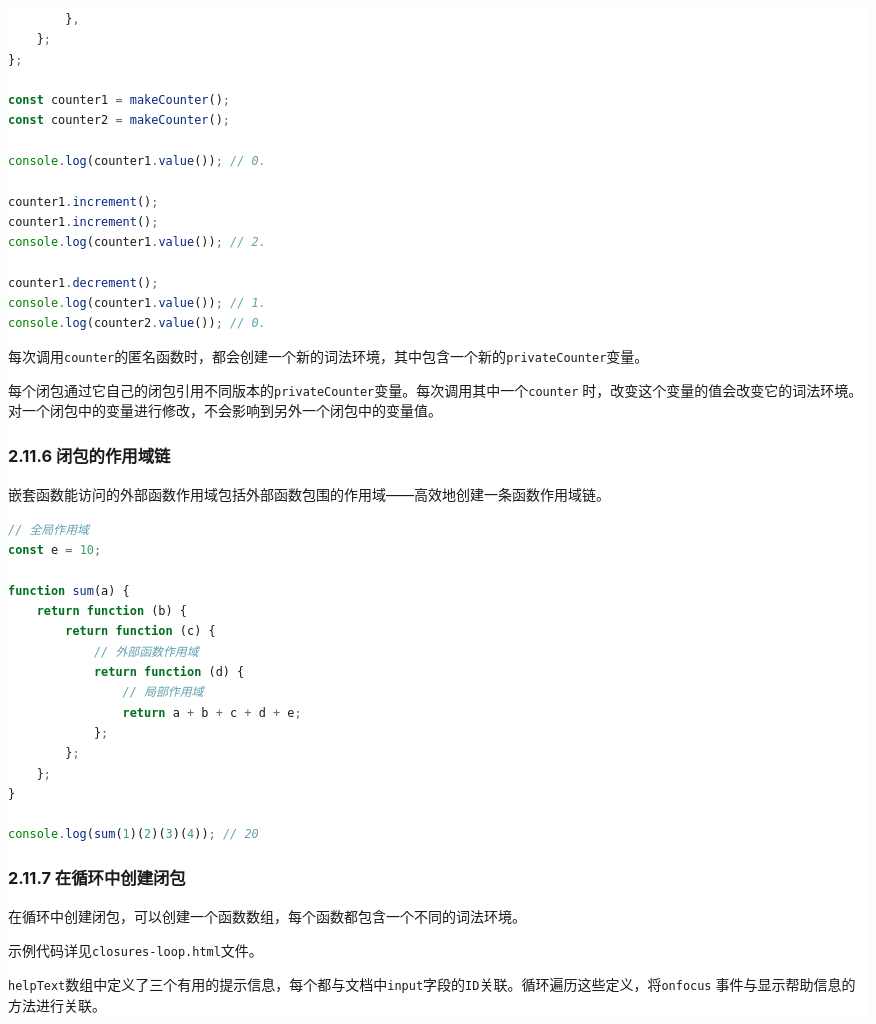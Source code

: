 ```javascript
        },
    };
};

const counter1 = makeCounter();
const counter2 = makeCounter();

console.log(counter1.value()); // 0.

counter1.increment();
counter1.increment();
console.log(counter1.value()); // 2.

counter1.decrement();
console.log(counter1.value()); // 1.
console.log(counter2.value()); // 0.
```

每次调用`counter`的匿名函数时，都会创建一个新的词法环境，其中包含一个新的`privateCounter`变量。

每个闭包通过它自己的闭包引用不同版本的`privateCounter`变量。每次调用其中一个`counter`
时，改变这个变量的值会改变它的词法环境。对一个闭包中的变量进行修改，不会影响到另外一个闭包中的变量值。

### 2.11.6 闭包的作用域链

嵌套函数能访问的外部函数作用域包括外部函数包围的作用域——高效地创建一条函数作用域链。

````javascript
// 全局作用域
const e = 10;

function sum(a) {
    return function (b) {
        return function (c) {
            // 外部函数作用域
            return function (d) {
                // 局部作用域
                return a + b + c + d + e;
            };
        };
    };
}

console.log(sum(1)(2)(3)(4)); // 20
````

### 2.11.7 在循环中创建闭包

在循环中创建闭包，可以创建一个函数数组，每个函数都包含一个不同的词法环境。

示例代码详见`closures-loop.html`文件。

`helpText`数组中定义了三个有用的提示信息，每个都与文档中`input`字段的`ID`关联。循环遍历这些定义，将`onfocus`
事件与显示帮助信息的方法进行关联。
